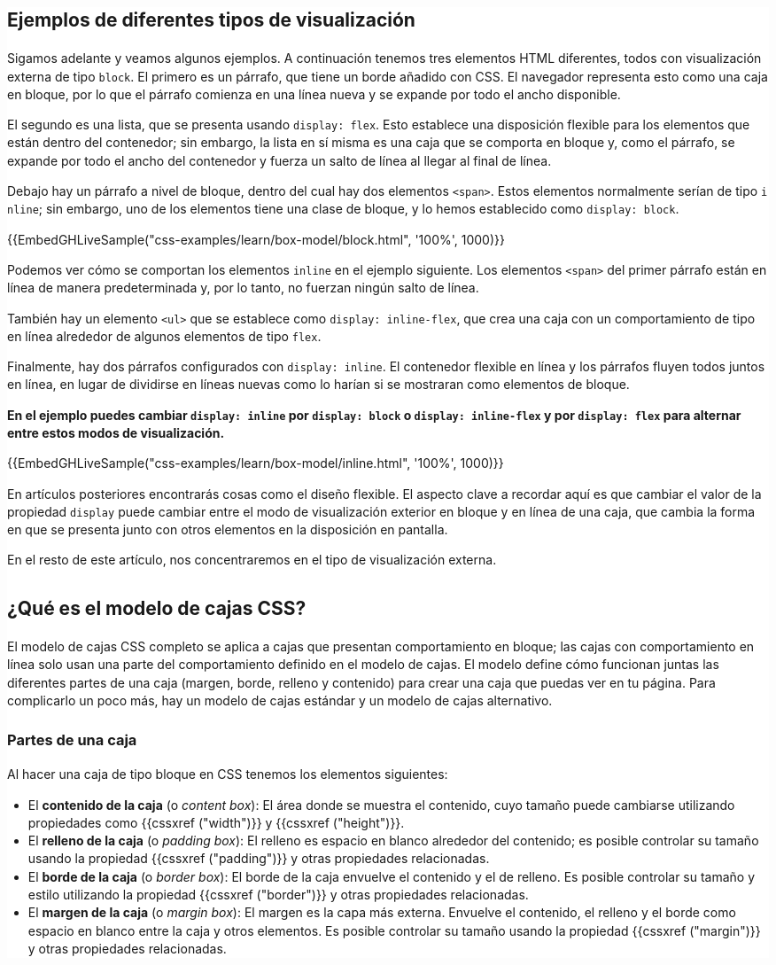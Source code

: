 ## Ejemplos de diferentes tipos de visualización

Sigamos adelante y veamos algunos ejemplos. A continuación tenemos tres elementos HTML diferentes, todos con visualización externa de tipo `block`. El primero es un párrafo, que tiene un borde añadido con CSS. El navegador representa esto como una caja en bloque, por lo que el párrafo comienza en una línea nueva y se expande por todo el ancho disponible.

El segundo es una lista, que se presenta usando `display: flex`. Esto establece una disposición flexible para los elementos que están dentro del contenedor; sin embargo, la lista en sí misma es una caja que se comporta en bloque y, como el párrafo, se expande por todo el ancho del contenedor y fuerza un salto de línea al llegar al final de línea.

Debajo hay un párrafo a nivel de bloque, dentro del cual hay dos elementos `<span>`. Estos elementos normalmente serían de tipo `inline`; sin embargo, uno de los elementos tiene una clase de bloque, y lo hemos establecido como `display: block`.

{{EmbedGHLiveSample("css-examples/learn/box-model/block.html", '100%', 1000)}}

Podemos ver cómo se comportan los elementos `inline` en el ejemplo siguiente. Los elementos `<span>` del primer párrafo están en línea de manera predeterminada y, por lo tanto, no fuerzan ningún salto de línea.

También hay un elemento `<ul>` que se establece como `display: inline-flex`, que crea una caja con un comportamiento de tipo en línea alrededor de algunos elementos de tipo `flex`.

Finalmente, hay dos párrafos configurados con `display: inline`. El contenedor flexible en línea y los párrafos fluyen todos juntos en línea, en lugar de dividirse en líneas nuevas como lo harían si se mostraran como elementos de bloque.

**En el ejemplo puedes cambiar `display: inline` por `display: block` o `display: inline-flex` y por `display: flex` para alternar entre estos modos de visualización.**

{{EmbedGHLiveSample("css-examples/learn/box-model/inline.html", '100%', 1000)}}

En artículos posteriores encontrarás cosas como el diseño flexible. El aspecto clave a recordar aquí es que cambiar el valor de la propiedad `display` puede cambiar entre el modo de visualización exterior en bloque y en línea de una caja, que cambia la forma en que se presenta junto con otros elementos en la disposición en pantalla.

En el resto de este artículo, nos concentraremos en el tipo de visualización externa.

## ¿Qué es el modelo de cajas CSS?

El modelo de cajas CSS completo se aplica a cajas que presentan comportamiento en bloque; las cajas con comportamiento en línea solo usan una parte del comportamiento definido en el modelo de cajas. El modelo define cómo funcionan juntas las diferentes partes de una caja (margen, borde, relleno y contenido) para crear una caja que puedas ver en tu página. Para complicarlo un poco más, hay un modelo de cajas estándar y un modelo de cajas alternativo.

### Partes de una caja

Al hacer una caja de tipo bloque en CSS tenemos los elementos siguientes:

- El **contenido de la caja** (o _content box_): El área donde se muestra el contenido, cuyo tamaño puede cambiarse utilizando propiedades como {{cssxref ("width")}} y {{cssxref ("height")}}.
- El **relleno de la caja** (o _padding box_): El relleno es espacio en blanco alrededor del contenido; es posible controlar su tamaño usando la propiedad {{cssxref ("padding")}} y otras propiedades relacionadas.
- El **borde de la caja** (o _border box_): El borde de la caja envuelve el contenido y el de relleno. Es posible controlar su tamaño y estilo utilizando la propiedad {{cssxref ("border")}} y otras propiedades relacionadas.
- El **margen de la caja** (o _margin box_): El margen es la capa más externa. Envuelve el contenido, el relleno y el borde como espacio en blanco entre la caja y otros elementos. Es posible controlar su tamaño usando la propiedad {{cssxref ("margin")}} y otras propiedades relacionadas.

